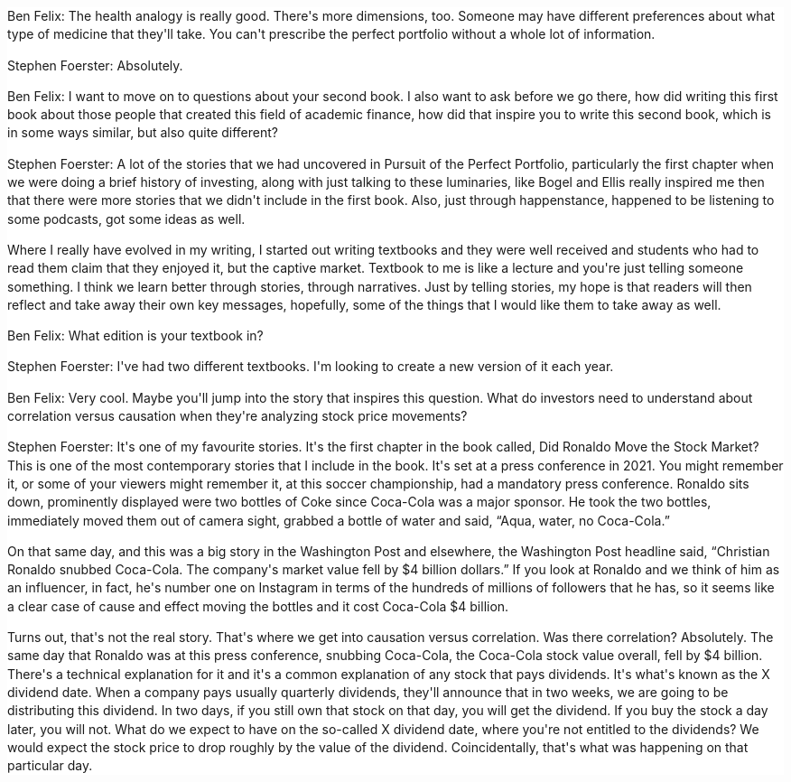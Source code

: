 Ben Felix: The health analogy is really good. There's more dimensions, too. Someone may have different preferences about what type of medicine that they'll take. You can't prescribe the perfect portfolio without a whole lot of information.

Stephen Foerster: Absolutely.

Ben Felix: I want to move on to questions about your second book. I also want to ask before we go there, how did writing this first book about those people that created this field of academic finance, how did that inspire you to write this second book, which is in some ways similar, but also quite different?

Stephen Foerster: A lot of the stories that we had uncovered in Pursuit of the Perfect Portfolio, particularly the first chapter when we were doing a brief history of investing, along with just talking to these luminaries, like Bogel and Ellis really inspired me then that there were more stories that we didn't include in the first book. Also, just through happenstance, happened to be listening to some podcasts, got some ideas as well.

Where I really have evolved in my writing, I started out writing textbooks and they were well received and students who had to read them claim that they enjoyed it, but the captive market. Textbook to me is like a lecture and you're just telling someone something. I think we learn better through stories, through narratives. Just by telling stories, my hope is that readers will then reflect and take away their own key messages, hopefully, some of the things that I would like them to take away as well.

Ben Felix: What edition is your textbook in?

Stephen Foerster: I've had two different textbooks. I'm looking to create a new version of it each year.

Ben Felix: Very cool. Maybe you'll jump into the story that inspires this question. What do investors need to understand about correlation versus causation when they're analyzing stock price movements?

Stephen Foerster: It's one of my favourite stories. It's the first chapter in the book called, Did Ronaldo Move the Stock Market? This is one of the most contemporary stories that I include in the book. It's set at a press conference in 2021. You might remember it, or some of your viewers might remember it, at this soccer championship, had a mandatory press conference. Ronaldo sits down, prominently displayed were two bottles of Coke since Coca-Cola was a major sponsor. He took the two bottles, immediately moved them out of camera sight, grabbed a bottle of water and said, “Aqua, water, no Coca-Cola.”

On that same day, and this was a big story in the Washington Post and elsewhere, the Washington Post headline said, “Christian Ronaldo snubbed Coca-Cola. The company's market value fell by $4 billion dollars.” If you look at Ronaldo and we think of him as an influencer, in fact, he's number one on Instagram in terms of the hundreds of millions of followers that he has, so it seems like a clear case of cause and effect moving the bottles and it cost Coca-Cola $4 billion.

Turns out, that's not the real story. That's where we get into causation versus correlation. Was there correlation? Absolutely. The same day that Ronaldo was at this press conference, snubbing Coca-Cola, the Coca-Cola stock value overall, fell by $4 billion. There's a technical explanation for it and it's a common explanation of any stock that pays dividends. It's what's known as the X dividend date. When a company pays usually quarterly dividends, they'll announce that in two weeks, we are going to be distributing this dividend. In two days, if you still own that stock on that day, you will get the dividend. If you buy the stock a day later, you will not. What do we expect to have on the so-called X dividend date, where you're not entitled to the dividends? We would expect the stock price to drop roughly by the value of the dividend. Coincidentally, that's what was happening on that particular day.
